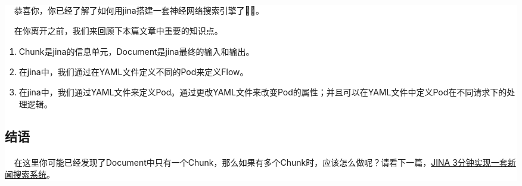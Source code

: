     恭喜你，你已经了解了如何用jina搭建一套神经网络搜索引擎了👋👋。

    在你离开之前，我们来回顾下本篇文章中重要的知识点。

1. Chunk是jina的信息单元，Document是jina最终的输入和输出。

2. 在jina中，我们通过在YAML文件定义不同的Pod来定义Flow。

3. 在jina中，我们通过YAML文件来定义Pod。通过更改YAML文件来改变Pod的属性；并且可以在YAML文件中定义Pod在不同请求下的处理逻辑。

## 结语

    在这里你可能已经发现了Document中只有一个Chunk，那么如果有多个Chunk时，应该怎么做呢？请看下一篇，[JINA 3分钟实现一套新闻搜索系统](https://github.com/jina-ai/examples/tree/master/news-search)。
